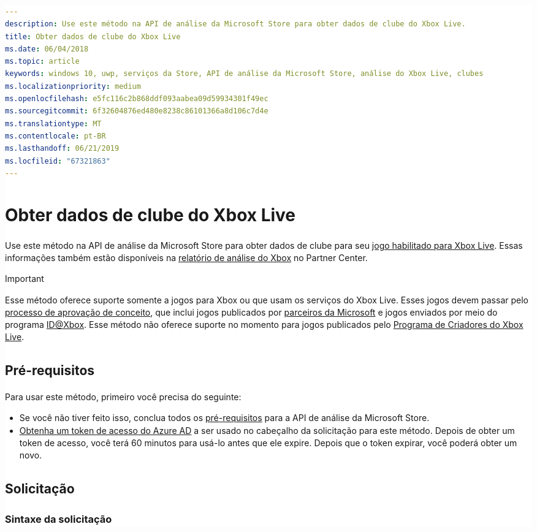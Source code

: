 ```yaml
---
description: Use este método na API de análise da Microsoft Store para obter dados de clube do Xbox Live.
title: Obter dados de clube do Xbox Live
ms.date: 06/04/2018
ms.topic: article
keywords: windows 10, uwp, serviços da Store, API de análise da Microsoft Store, análise do Xbox Live, clubes
ms.localizationpriority: medium
ms.openlocfilehash: e5fc116c2b868ddf093aabea09d59934301f49ec
ms.sourcegitcommit: 6f32604876ed480e8238c86101366a8d106c7d4e
ms.translationtype: MT
ms.contentlocale: pt-BR
ms.lasthandoff: 06/21/2019
ms.locfileid: "67321863"
---
```

# <a name="get-xbox-live-club-data"></a>Obter dados de clube do Xbox Live

Use este método na API de análise da Microsoft Store para obter dados de clube para seu [jogo habilitado para Xbox Live](https://docs.microsoft.com/gaming/xbox-live/index.md). Essas informações também estão disponíveis na [relatório de análise do Xbox](../publish/xbox-analytics-report.md) no Partner Center.

> [!IMPORTANT]
> Esse método oferece suporte somente a jogos para Xbox ou que usam os serviços do Xbox Live. Esses jogos devem passar pelo [processo de aprovação de conceito](../gaming/concept-approval.md), que inclui jogos publicados por [parceiros da Microsoft](https://docs.microsoft.com/gaming/xbox-live/developer-program-overview.md#microsoft-partners) e jogos enviados por meio do programa [ID@Xbox](https://docs.microsoft.com/gaming/xbox-live/developer-program-overview.md#id). Esse método não oferece suporte no momento para jogos publicados pelo [Programa de Criadores do Xbox Live](https://docs.microsoft.com/gaming/xbox-live/get-started-with-creators/get-started-with-xbox-live-creators.md).

## <a name="prerequisites"></a>Pré-requisitos

Para usar este método, primeiro você precisa do seguinte:

* Se você não tiver feito isso, conclua todos os [pré-requisitos](access-analytics-data-using-windows-store-services.md#prerequisites) para a API de análise da Microsoft Store.
* [Obtenha um token de acesso do Azure AD](access-analytics-data-using-windows-store-services.md#obtain-an-azure-ad-access-token) a ser usado no cabeçalho da solicitação para este método. Depois de obter um token de acesso, você terá 60 minutos para usá-lo antes que ele expire. Depois que o token expirar, você poderá obter um novo.

## <a name="request"></a>Solicitação


### <a name="request-syntax"></a>Sintaxe da solicitação
